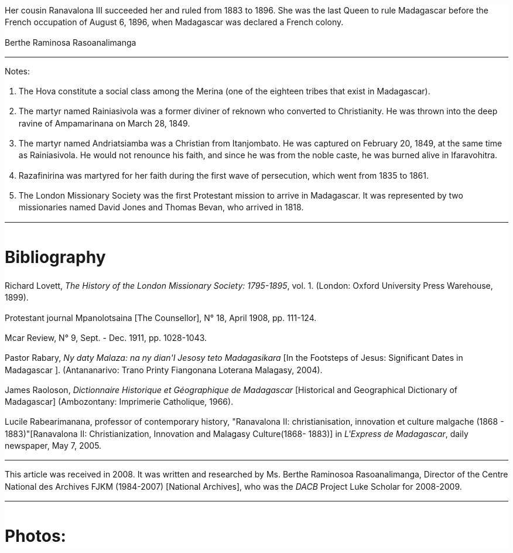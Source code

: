 Her cousin Ranavalona III succeeded her and ruled from 1883 to 1896. She was the last Queen to rule Madagascar before the French occupation of August 6, 1896, when Madagascar was declared a French colony.

Berthe Raminosa Rasoanalimanga

---

Notes:

1. The Hova constitute a social class among the Merina (one of the eighteen tribes that exist in Madagascar).

2. The martyr named Rainiasivola was a former diviner of reknown who converted to Christianity. He was thrown into the deep ravine of Ampamarinana on March 28, 1849.

3. The martyr named Andriatsiamba was a Christian from Itanjombato. He was captured on February 20, 1849, at the same time as Rainiasivola. He would not renounce his faith, and since he was from the noble caste, he was burned alive in Ifaravohitra.

4. Razafinirina was martyred for her faith during the first wave of persecution, which went from 1835 to 1861.

5. The London Missionary Society was the first Protestant mission to arrive in Madagascar. It was represented by two missionaries named David Jones and Thomas Bevan, who arrived in 1818.

---

# Bibliography

Richard Lovett, *The History of the London Missionary Society: 1795-1895*, vol. 1. (London: Oxford University Press Warehouse, 1899).

Protestant journal Mpanolotsaina [The Counsellor], N° 18, April 1908, pp. 111-124.

Mcar Review, N° 9, Sept. - Dec. 1911, pp. 1028-1043.

Pastor Rabary, *Ny daty Malaza: na ny dian'I Jesosy teto Madagasikara* [In the Footsteps of Jesus: Significant Dates in Madagascar ]. (Antananarivo: Trano Printy Fiangonana Loterana Malagasy, 2004).

James Raoloson, *Dictionnaire Historique et Géographique de Madagascar* [Historical and Geographical Dictionary of Madagascar] (Ambozontany: Imprimerie Catholique, 1966).

Lucile Rabearimanana, professor of contemporary history, "Ranavalona II: christianisation, innovation et culture malgache (1868 - 1883)"[Ranavalona II: Christianization, Innovation and Malagasy Culture(1868- 1883)] in *L'Express de Madagascar*, daily newspaper, May 7, 2005.

---

This article was received in 2008. It was written and researched by Ms. Berthe Raminosoa Rasoanalimanga, Director of the Centre National des Archives FJKM (1984-2007) [National Archives], who was the *DACB* Project Luke Scholar for 2008-2009.

---

# Photos:
